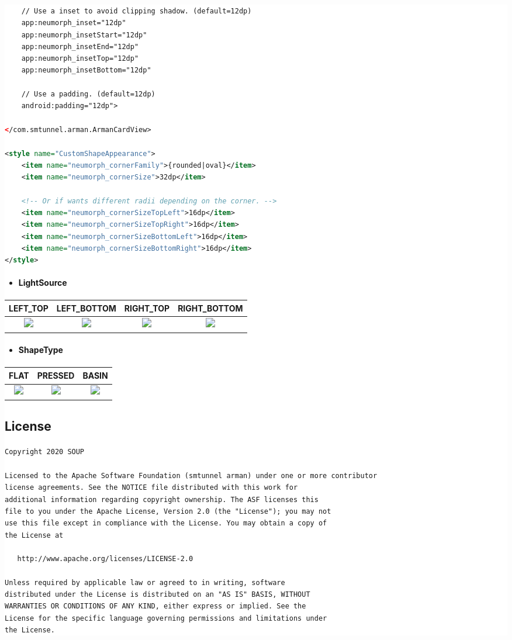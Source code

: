 ```xml
    // Use a inset to avoid clipping shadow. (default=12dp)
    app:neumorph_inset="12dp"
    app:neumorph_insetStart="12dp"
    app:neumorph_insetEnd="12dp"
    app:neumorph_insetTop="12dp"
    app:neumorph_insetBottom="12dp"

    // Use a padding. (default=12dp)
    android:padding="12dp">

</com.smtunnel.arman.ArmanCardView>

<style name="CustomShapeAppearance">
    <item name="neumorph_cornerFamily">{rounded|oval}</item>
    <item name="neumorph_cornerSize">32dp</item>

    <!-- Or if wants different radii depending on the corner. -->
    <item name="neumorph_cornerSizeTopLeft">16dp</item>
    <item name="neumorph_cornerSizeTopRight">16dp</item>
    <item name="neumorph_cornerSizeBottomLeft">16dp</item>
    <item name="neumorph_cornerSizeBottomRight">16dp</item>
</style>
```

- #### LightSource
| LEFT_TOP | LEFT_BOTTOM | RIGHT_TOP | RIGHT_BOTTOM |
| :--: | :-----: | :---: | :---: |
| <img width="100" src="https://github.com/fornewid/Neumorphism/blob/main/art/lightSource_leftTop.png"/> | <img width="100" src="https://github.com/fornewid/Neumorphism/blob/main/art/lightSource_leftBottom.png"/> | <img width="100" src="https://github.com/fornewid/Neumorphism/blob/main/art/lightSource_rightTop.png"/> | <img width="100" src="https://github.com/fornewid/Neumorphism/blob/main/art/lightSource_rightBottom.png"/> |

- #### ShapeType
| FLAT | PRESSED | BASIN |
| :--: | :-----: | :---: |
| <img width="100" src="https://github.com/fornewid/Neumorphism/blob/main/art/shape_flat.png"/> | <img width="100" src="https://github.com/fornewid/Neumorphism/blob/main/art/shape_pressed.png"/> | <img width="100" src="https://github.com/fornewid/Neumorphism/blob/main/art/shape_basin.png"/> |

## License

```
Copyright 2020 SOUP

Licensed to the Apache Software Foundation (smtunnel arman) under one or more contributor
license agreements. See the NOTICE file distributed with this work for
additional information regarding copyright ownership. The ASF licenses this
file to you under the Apache License, Version 2.0 (the "License"); you may not
use this file except in compliance with the License. You may obtain a copy of
the License at

   http://www.apache.org/licenses/LICENSE-2.0

Unless required by applicable law or agreed to in writing, software
distributed under the License is distributed on an "AS IS" BASIS, WITHOUT
WARRANTIES OR CONDITIONS OF ANY KIND, either express or implied. See the
License for the specific language governing permissions and limitations under
the License.
```


